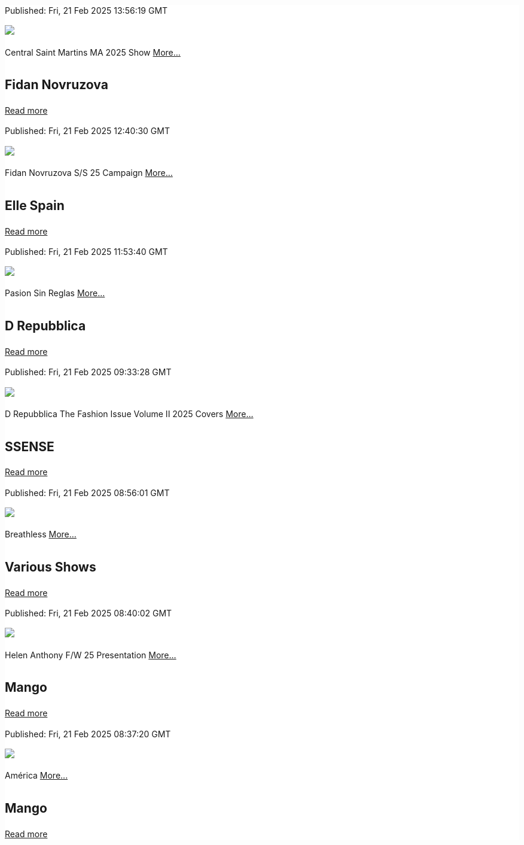 Published: Fri, 21 Feb 2025 13:56:19 GMT

<p><img src="https://i.mdel.net/i/db/2025/2/2453464/2453464-800w.jpg" /></p>Central Saint Martins MA 2025 Show <a href="https://models.com/work/various-shows-central-saint-martins-ma-2025-show" title="Central Saint Martins MA 2025 Show">More...</a>

## Fidan Novruzova
[Read more](https://models.com/work/fidan-novruzova-fidan-novruzova-ss25-campaign)

Published: Fri, 21 Feb 2025 12:40:30 GMT

<p><img src="https://i.mdel.net/i/db/2025/2/2453206/2453206-800w.jpg" /></p>Fidan Novruzova S/S 25 Campaign <a href="https://models.com/work/fidan-novruzova-fidan-novruzova-ss25-campaign" title="Fidan Novruzova S/S 25 Campaign">More...</a>

## Elle Spain
[Read more](https://models.com/work/elle-spain-pasion-sin-reglas)

Published: Fri, 21 Feb 2025 11:53:40 GMT

<p><img src="https://i.mdel.net/i/db/2025/2/2454066/2454066-800w.jpg" /></p>Pasion Sin Reglas <a href="https://models.com/work/elle-spain-pasion-sin-reglas" title="Pasion Sin Reglas">More...</a>

## D Repubblica
[Read more](https://models.com/work/d-repubblica-d-repubblica-the-fashion-issue-volume-ii-2025-covers)

Published: Fri, 21 Feb 2025 09:33:28 GMT

<p><img src="https://i.mdel.net/i/db/2025/2/2453356/2453356-800w.jpg" /></p>D Repubblica The Fashion Issue Volume II 2025 Covers <a href="https://models.com/work/d-repubblica-d-repubblica-the-fashion-issue-volume-ii-2025-covers" title="D Repubblica The Fashion Issue Volume II 2025 Covers">More...</a>

## SSENSE
[Read more](https://models.com/work/ssense-breathless)

Published: Fri, 21 Feb 2025 08:56:01 GMT

<p><img src="https://i.mdel.net/i/db/2025/2/2452977/2452977-800w.jpg" /></p>Breathless <a href="https://models.com/work/ssense-breathless" title="Breathless">More...</a>

## Various Shows
[Read more](https://models.com/work/various-shows-helen-anthony-fw-25-presentation)

Published: Fri, 21 Feb 2025 08:40:02 GMT

<p><img src="https://i.mdel.net/i/db/2025/2/2453961/2453961-800w.jpg" /></p>Helen Anthony F/W 25 Presentation <a href="https://models.com/work/various-shows-helen-anthony-fw-25-presentation" title="Helen Anthony F/W 25 Presentation">More...</a>

## Mango
[Read more](https://models.com/work/mango-amrica)

Published: Fri, 21 Feb 2025 08:37:20 GMT

<p><img src="https://i.mdel.net/i/db/2025/2/2452970/2452970-800w.jpg" /></p>América <a href="https://models.com/work/mango-amrica" title="América">More...</a>

## Mango
[Read more](https://models.com/work/mango-tess)
